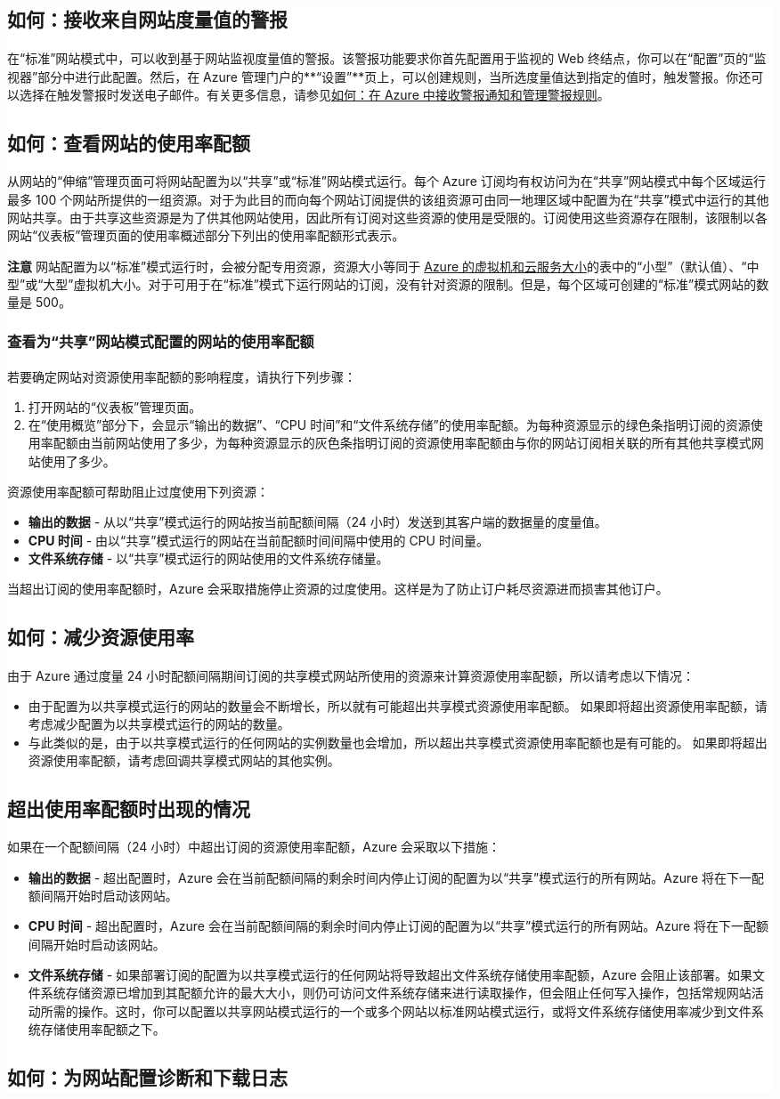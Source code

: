 ## <a name="howtoreceivealerts"></a>如何：接收来自网站度量值的警报

在“标准”网站模式中，可以收到基于网站监视度量值的警报。该警报功能要求你首先配置用于监视的 Web 终结点，你可以在“配置”页的“监视器”部分中进行此配置。然后，在 Azure 管理门户的**“设置”**页上，可以创建规则，当所选度量值达到指定的值时，触发警报。你还可以选择在触发警报时发送电子邮件。有关更多信息，请参见[如何：在 Azure 中接收警报通知和管理警报规则][如何：在 Azure 中接收警报通知和管理警报规则]。

## <a name="howtoviewusage"></a>如何：查看网站的使用率配额

从网站的“伸缩”管理页面可将网站配置为以“共享”或“标准”网站模式运行。每个 Azure 订阅均有权访问为在“共享”网站模式中每个区域运行最多 100 个网站所提供的一组资源。对于为此目的而向每个网站订阅提供的该组资源可由同一地理区域中配置为在“共享”模式中运行的其他网站共享。由于共享这些资源是为了供其他网站使用，因此所有订阅对这些资源的使用是受限的。订阅使用这些资源存在限制，该限制以各网站“仪表板”管理页面的使用率概述部分下列出的使用率配额形式表示。

**注意**
网站配置为以“标准”模式运行时，会被分配专用资源，资源大小等同于 [Azure 的虚拟机和云服务大小][Azure 的虚拟机和云服务大小]的表中的“小型”（默认值）、“中型”或“大型”虚拟机大小。对于可用于在“标准”模式下运行网站的订阅，没有针对资源的限制。但是，每个区域可创建的“标准”模式网站的数量是 500。

### 查看为“共享”网站模式配置的网站的使用率配额

若要确定网站对资源使用率配额的影响程度，请执行下列步骤：

1.  打开网站的“仪表板”管理页面。
2.  在“使用概览”部分下，会显示“输出的数据”、“CPU 时间”和“文件系统存储”的使用率配额。为每种资源显示的绿色条指明订阅的资源使用率配额由当前网站使用了多少，为每种资源显示的灰色条指明订阅的资源使用率配额由与你的网站订阅相关联的所有其他共享模式网站使用了多少。

资源使用率配额可帮助阻止过度使用下列资源：

-   **输出的数据** - 从以“共享”模式运行的网站按当前配额间隔（24 小时）发送到其客户端的数据量的度量值。
-   **CPU 时间** - 由以“共享”模式运行的网站在当前配额时间间隔中使用的 CPU 时间量。
-   **文件系统存储** - 以“共享”模式运行的网站使用的文件系统存储量。

当超出订阅的使用率配额时，Azure 会采取措施停止资源的过度使用。这样是为了防止订户耗尽资源进而损害其他订户。

## <a name="resourceusage"></a>如何：减少资源使用率

由于 Azure 通过度量 24 小时配额间隔期间订阅的共享模式网站所使用的资源来计算资源使用率配额，所以请考虑以下情况：

-   由于配置为以共享模式运行的网站的数量会不断增长，所以就有可能超出共享模式资源使用率配额。
    如果即将超出资源使用率配额，请考虑减少配置为以共享模式运行的网站的数量。
-   与此类似的是，由于以共享模式运行的任何网站的实例数量也会增加，所以超出共享模式资源使用率配额也是有可能的。
    如果即将超出资源使用率配额，请考虑回调共享模式网站的其他实例。

## <a name="exceeded"></a>超出使用率配额时出现的情况

如果在一个配额间隔（24 小时）中超出订阅的资源使用率配额，Azure 会采取以下措施：

-   **输出的数据** - 超出配置时，Azure 会在当前配额间隔的剩余时间内停止订阅的配置为以“共享”模式运行的所有网站。Azure 将在下一配额间隔开始时启动该网站。

-   **CPU 时间** - 超出配置时，Azure 会在当前配额间隔的剩余时间内停止订阅的配置为以“共享”模式运行的所有网站。Azure 将在下一配额间隔开始时启动该网站。

-   **文件系统存储** - 如果部署订阅的配置为以共享模式运行的任何网站将导致超出文件系统存储使用率配额，Azure 会阻止该部署。如果文件系统存储资源已增加到其配额允许的最大大小，则仍可访问文件系统存储来进行读取操作，但会阻止任何写入操作，包括常规网站活动所需的操作。这时，你可以配置以共享网站模式运行的一个或多个网站以标准网站模式运行，或将文件系统存储使用率减少到文件系统存储使用率配额之下。

## <a name="howtoconfigdiagnostics"></a>如何：为网站配置诊断和下载日志


  [如何：添加网站度量值]: #websitemetrics
  [如何：接收来自网站度量值的警报]: #howtoreceivealerts
  [如何：查看网站的使用率配额]: #howtoviewusage
  [如何：减少资源使用率]: #resourceusage
  [超出使用率配额时出现的情况]: #exceeded
  [如何：为网站配置诊断和下载日志]: #howtoconfigdiagnostics
  [如何：监视 Web 终结点状态]: #webendpointstatus
  [Azure 管理门户]: http://manage.windowsazure.cn/
  [如何：在 Azure 中接收警报通知和管理警报规则]: http://go.microsoft.com/fwlink/?LinkId=309356
  [Azure 的虚拟机和云服务大小]: http://go.microsoft.com/fwlink/?LinkID=309169
  [如何管理存储帐户]: http://www.windowsazure.cn/zh-cn/manage/services/storage/how-to-manage-a-storage-account/
  [如何使用 Azure PowerShell]: /zh-cn/documentation/articles/install-configure-powershell/
  [为 Azure 网站启用诊断日志记录]: /en-us/develop/net/common-tasks/diagnostics-logging-and-instrumentation/
  [如何在 Azure 网站中调试 Node.js 应用程序]: /en-us/develop/nodejs/how-to-guides/Debug-Website/
  [FileZilla]: http://go.microsoft.com/fwlink/?LinkId=247914
  [Azure PowerShell Cmdlet 入门]: http://msdn.microsoft.com/zh-cn/library/azure/jj554332.aspx
  [如何使用 Azure 命令行工具]: /zh-cn/documentation/articles/xplat-cli/
  [W3C 扩展日志格式]: http://go.microsoft.com/fwlink/?LinkID=90561
  [Scott Guthrie 介绍 Azure 网站并设置终结点监视]: /zh-cn/documentation/videos/websites-and-endpoint-monitoring-scottgu/
  [保持 Azure 网站运行以及终结点监视 - Stefan Schackow]: /zh-cn/documentation/videos/azure-web-sites-endpoint-monitoring-and-staying-up/